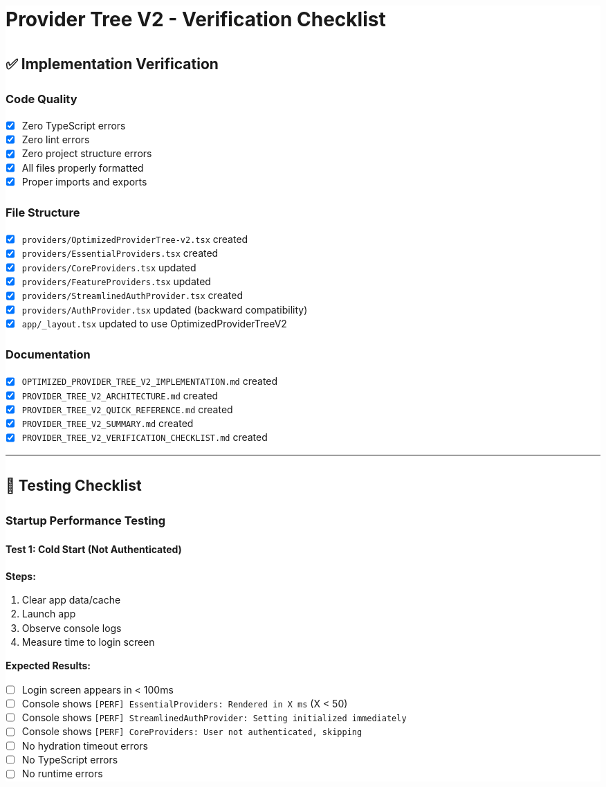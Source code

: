 # Provider Tree V2 - Verification Checklist

## ✅ Implementation Verification

### Code Quality
- [x] Zero TypeScript errors
- [x] Zero lint errors
- [x] Zero project structure errors
- [x] All files properly formatted
- [x] Proper imports and exports

### File Structure
- [x] `providers/OptimizedProviderTree-v2.tsx` created
- [x] `providers/EssentialProviders.tsx` created
- [x] `providers/CoreProviders.tsx` updated
- [x] `providers/FeatureProviders.tsx` updated
- [x] `providers/StreamlinedAuthProvider.tsx` created
- [x] `providers/AuthProvider.tsx` updated (backward compatibility)
- [x] `app/_layout.tsx` updated to use OptimizedProviderTreeV2

### Documentation
- [x] `OPTIMIZED_PROVIDER_TREE_V2_IMPLEMENTATION.md` created
- [x] `PROVIDER_TREE_V2_ARCHITECTURE.md` created
- [x] `PROVIDER_TREE_V2_QUICK_REFERENCE.md` created
- [x] `PROVIDER_TREE_V2_SUMMARY.md` created
- [x] `PROVIDER_TREE_V2_VERIFICATION_CHECKLIST.md` created

---

## 🧪 Testing Checklist

### Startup Performance Testing

#### Test 1: Cold Start (Not Authenticated)
**Steps:**
1. Clear app data/cache
2. Launch app
3. Observe console logs
4. Measure time to login screen

**Expected Results:**
- [ ] Login screen appears in < 100ms
- [ ] Console shows `[PERF] EssentialProviders: Rendered in X ms` (X < 50)
- [ ] Console shows `[PERF] StreamlinedAuthProvider: Setting initialized immediately`
- [ ] Console shows `[PERF] CoreProviders: User not authenticated, skipping`
- [ ] No hydration timeout errors
- [ ] No TypeScript errors
- [ ] No runtime errors
